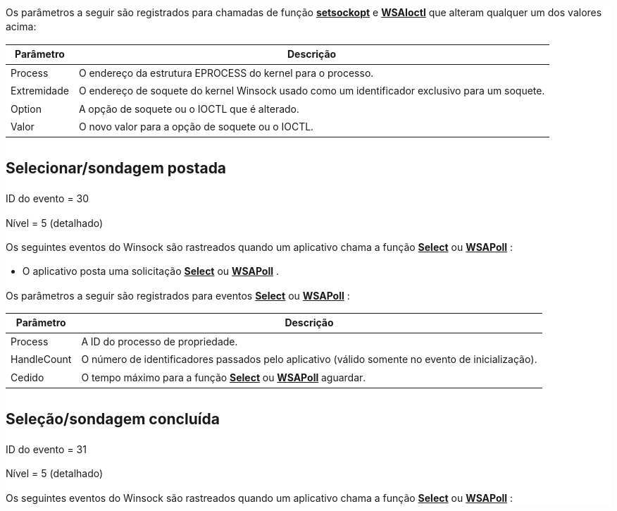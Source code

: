 Os parâmetros a seguir são registrados para chamadas de função [**setsockopt**](/windows/desktop/api/winsock/nf-winsock-setsockopt) e [**WSAIoctl**](/windows/desktop/api/Winsock2/nf-winsock2-wsaioctl) que alteram qualquer um dos valores acima:



| Parâmetro                                                                                            | Descrição                                                                            |
|------------------------------------------------------------------------------------------------------|----------------------------------------------------------------------------------------|
| <span id="Process"></span><span id="process"></span><span id="PROCESS"></span>Process<br/>     | O endereço da estrutura EPROCESS do kernel para o processo.<br/>                      |
| <span id="Endpoint"></span><span id="endpoint"></span><span id="ENDPOINT"></span>Extremidade<br/> | O endereço de soquete do kernel Winsock usado como um identificador exclusivo para um soquete.<br/> |
| <span id="Option"></span><span id="option"></span><span id="OPTION"></span>Option<br/>         | A opção de soquete ou o IOCTL que é alterado. <br/>                                |
| <span id="Value"></span><span id="value"></span><span id="VALUE"></span>Valor<br/>             | O novo valor para a opção de soquete ou o IOCTL. <br/>                              |



 

## <a name="selectpoll-posted"></a>Selecionar/sondagem postada

ID do evento = 30

Nível = 5 (detalhado)

Os seguintes eventos do Winsock são rastreados quando um aplicativo chama a função [**Select**](/windows/desktop/api/Winsock2/nf-winsock2-select) ou [**WSAPoll**](/windows/win32/api/winsock2/nf-winsock2-wsapoll) :

-   O aplicativo posta uma solicitação [**Select**](/windows/desktop/api/Winsock2/nf-winsock2-select) ou [**WSAPoll**](/windows/win32/api/winsock2/nf-winsock2-wsapoll) .

Os parâmetros a seguir são registrados para eventos [**Select**](/windows/desktop/api/Winsock2/nf-winsock2-select) ou [**WSAPoll**](/windows/win32/api/winsock2/nf-winsock2-wsapoll) :



| Parâmetro                                                                                                        | Descrição                                                                                                    |
|------------------------------------------------------------------------------------------------------------------|----------------------------------------------------------------------------------------------------------------|
| <span id="Process"></span><span id="process"></span><span id="PROCESS"></span>Process<br/>                 | A ID do processo de propriedade.<br/>                                                                              |
| <span id="HandleCount"></span><span id="handlecount"></span><span id="HANDLECOUNT"></span>HandleCount<br/> | O número de identificadores passados pelo aplicativo (válido somente no evento de inicialização).<br/>            |
| <span id="Timeout"></span><span id="timeout"></span><span id="TIMEOUT"></span>Cedido<br/>                 | O tempo máximo para a função [**Select**](/windows/desktop/api/Winsock2/nf-winsock2-select) ou [**WSAPoll**](/windows/win32/api/winsock2/nf-winsock2-wsapoll) aguardar.<br/> |



 

## <a name="selectpoll-completed"></a>Seleção/sondagem concluída

ID do evento = 31

Nível = 5 (detalhado)

Os seguintes eventos do Winsock são rastreados quando um aplicativo chama a função [**Select**](/windows/desktop/api/Winsock2/nf-winsock2-select) ou [**WSAPoll**](/windows/win32/api/winsock2/nf-winsock2-wsapoll) :
